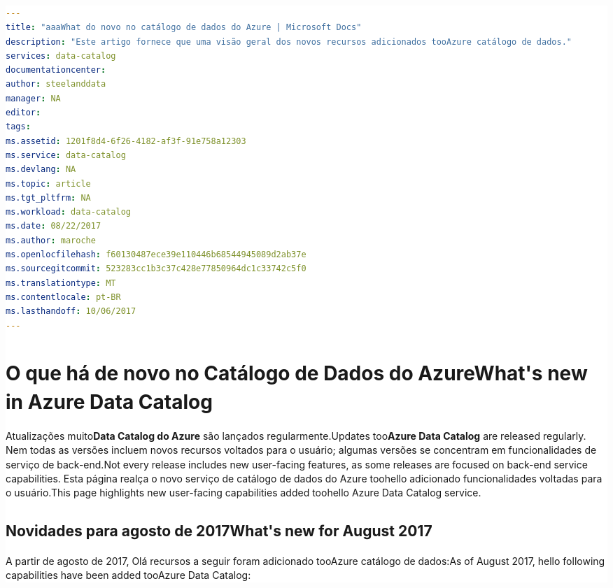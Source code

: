 ```yaml
---
title: "aaaWhat do novo no catálogo de dados do Azure | Microsoft Docs"
description: "Este artigo fornece que uma visão geral dos novos recursos adicionados tooAzure catálogo de dados."
services: data-catalog
documentationcenter: 
author: steelanddata
manager: NA
editor: 
tags: 
ms.assetid: 1201f8d4-6f26-4182-af3f-91e758a12303
ms.service: data-catalog
ms.devlang: NA
ms.topic: article
ms.tgt_pltfrm: NA
ms.workload: data-catalog
ms.date: 08/22/2017
ms.author: maroche
ms.openlocfilehash: f60130487ece39e110446b68544945089d2ab37e
ms.sourcegitcommit: 523283cc1b3c37c428e77850964dc1c33742c5f0
ms.translationtype: MT
ms.contentlocale: pt-BR
ms.lasthandoff: 10/06/2017
---
```

# <a name="whats-new-in-azure-data-catalog"></a><span data-ttu-id="7fe6e-103">O que há de novo no Catálogo de Dados do Azure</span><span class="sxs-lookup"><span data-stu-id="7fe6e-103">What's new in Azure Data Catalog</span></span>
<span data-ttu-id="7fe6e-104">Atualizações muito**Data Catalog do Azure** são lançados regularmente.</span><span class="sxs-lookup"><span data-stu-id="7fe6e-104">Updates too**Azure Data Catalog** are released regularly.</span></span> <span data-ttu-id="7fe6e-105">Nem todas as versões incluem novos recursos voltados para o usuário; algumas versões se concentram em funcionalidades de serviço de back-end.</span><span class="sxs-lookup"><span data-stu-id="7fe6e-105">Not every release includes new user-facing features, as some releases are focused on back-end service capabilities.</span></span> <span data-ttu-id="7fe6e-106">Esta página realça o novo serviço de catálogo de dados do Azure toohello adicionado funcionalidades voltadas para o usuário.</span><span class="sxs-lookup"><span data-stu-id="7fe6e-106">This page highlights new user-facing capabilities added toohello Azure Data Catalog service.</span></span>

## <a name="whats-new-for-august-2017"></a><span data-ttu-id="7fe6e-107">Novidades para agosto de 2017</span><span class="sxs-lookup"><span data-stu-id="7fe6e-107">What's new for August 2017</span></span> 
<span data-ttu-id="7fe6e-108">A partir de agosto de 2017, Olá recursos a seguir foram adicionado tooAzure catálogo de dados:</span><span class="sxs-lookup"><span data-stu-id="7fe6e-108">As of August 2017, hello following capabilities have been added tooAzure Data Catalog:</span></span>
